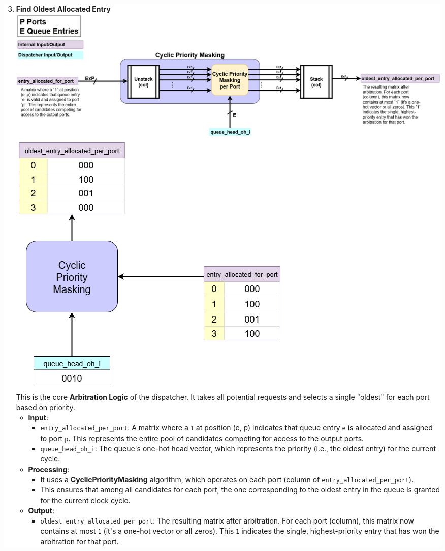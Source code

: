 3. **Find Oldest Allocated Entry**  
![Find Oldest Allocated Entry Description](./Figures/qtp/QTP_Find_Oldest_Allocated_Entry_description.png)
![Find Oldest Allocated Entry](./Figures/qtp/QTP_Find_Oldest_Allocated_Entry.png)   
    This is the core **Arbitration Logic** of the dispatcher. It takes all potential requests and selects a single "oldest" for each port based on priority.
    - **Input**:  
        - `entry_allocated_per_port`: A matrix where a `1` at position (e, p) indicates that queue entry `e` is allocated and assigned to port `p`. This represents the entire pool of candidates competing for access to the output ports.
        - `queue_head_oh_i`: The queue's one-hot head vector, which represents the priority (i.e., the oldest entry) for the current cycle.
    - **Processing**:
        - It uses a **CyclicPriorityMasking** algorithm, which operates on each port (column of `entry_allocated_per_port`). 
        - This ensures that among all candidates for each port, the one corresponding to the oldest entry in the queue is granted for the current clock cycle.
    - **Output**:  
        - `oldest_entry_allocated_per_port`: The resulting matrix after arbitration. For each port (column), this matrix now contains at most `1` (it's a one-hot vector or all zeros). This `1` indicates the single, highest-priority entry that has won the arbitration for that port.
